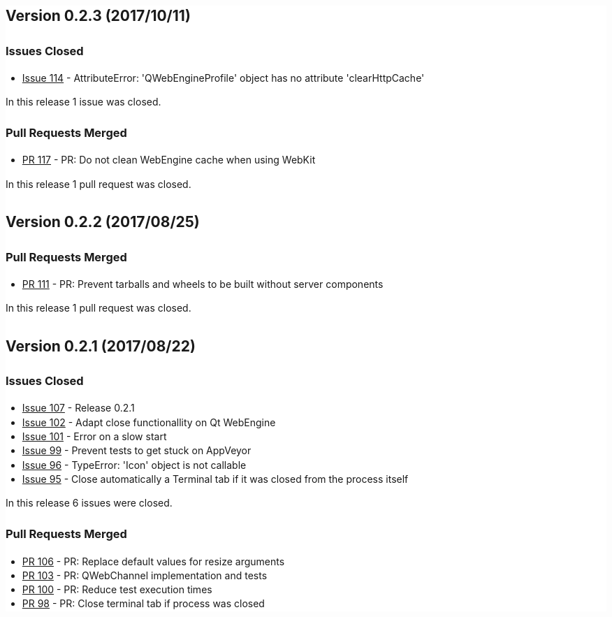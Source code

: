 
## Version 0.2.3 (2017/10/11)

### Issues Closed

* [Issue 114](https://github.com/spyder-ide/spyder-terminal/issues/114) - AttributeError: 'QWebEngineProfile' object has no attribute 'clearHttpCache'

In this release 1 issue was closed.

### Pull Requests Merged

* [PR 117](https://github.com/spyder-ide/spyder-terminal/pull/117) - PR: Do not clean WebEngine cache when using WebKit

In this release 1 pull request was closed.


## Version 0.2.2 (2017/08/25)


### Pull Requests Merged

* [PR 111](https://github.com/spyder-ide/spyder-terminal/pull/111) - PR: Prevent tarballs and wheels to be built without server components

In this release 1 pull request was closed.


## Version 0.2.1 (2017/08/22)

### Issues Closed

* [Issue 107](https://github.com/spyder-ide/spyder-terminal/issues/107) - Release 0.2.1
* [Issue 102](https://github.com/spyder-ide/spyder-terminal/issues/102) - Adapt close functionallity on Qt WebEngine
* [Issue 101](https://github.com/spyder-ide/spyder-terminal/issues/101) - Error on a slow start
* [Issue 99](https://github.com/spyder-ide/spyder-terminal/issues/99) - Prevent tests to get stuck on AppVeyor
* [Issue 96](https://github.com/spyder-ide/spyder-terminal/issues/96) - TypeError: 'Icon' object is not callable
* [Issue 95](https://github.com/spyder-ide/spyder-terminal/issues/95) - Close automatically a Terminal tab if it was closed from the process itself

In this release 6 issues were closed.

### Pull Requests Merged

* [PR 106](https://github.com/spyder-ide/spyder-terminal/pull/106) - PR: Replace default values for resize arguments
* [PR 103](https://github.com/spyder-ide/spyder-terminal/pull/103) - PR: QWebChannel implementation and tests
* [PR 100](https://github.com/spyder-ide/spyder-terminal/pull/100) - PR: Reduce test execution times
* [PR 98](https://github.com/spyder-ide/spyder-terminal/pull/98) - PR: Close terminal tab if process was closed
